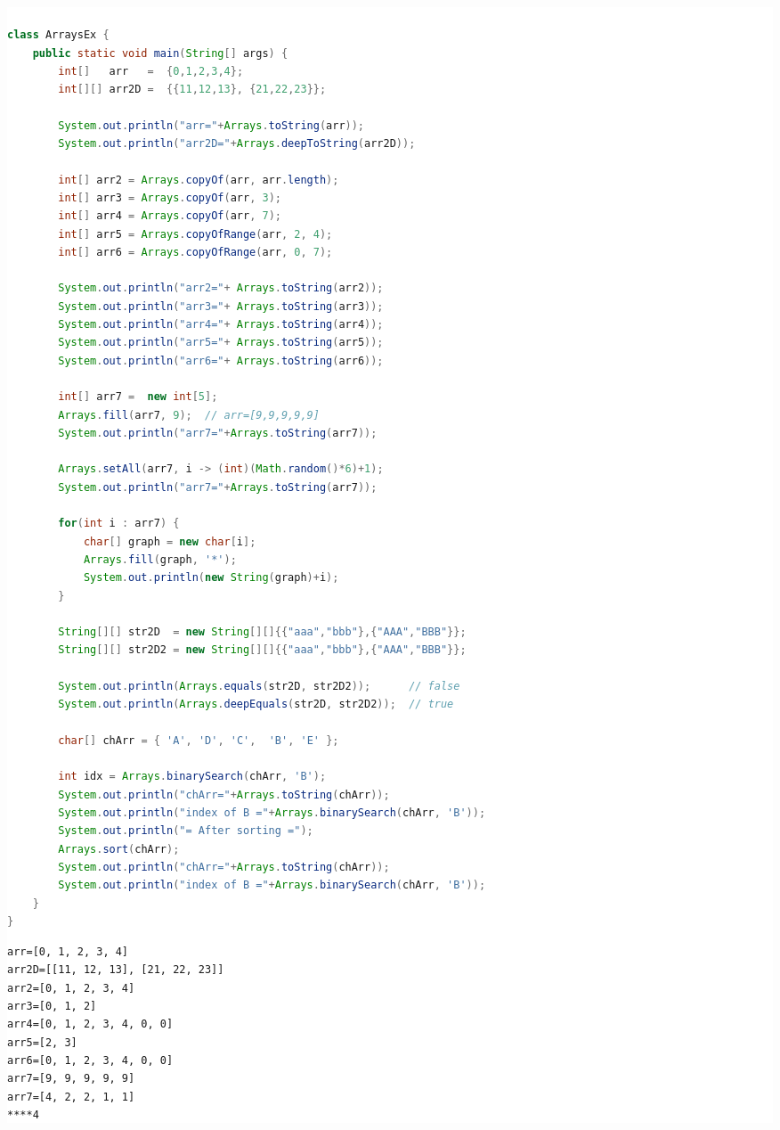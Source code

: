 ```java

class ArraysEx {
    public static void main(String[] args) {
        int[]	arr   =  {0,1,2,3,4};
        int[][] arr2D =  {{11,12,13}, {21,22,23}};

        System.out.println("arr="+Arrays.toString(arr));
        System.out.println("arr2D="+Arrays.deepToString(arr2D));

        int[] arr2 = Arrays.copyOf(arr, arr.length);
        int[] arr3 = Arrays.copyOf(arr, 3);
        int[] arr4 = Arrays.copyOf(arr, 7);
        int[] arr5 = Arrays.copyOfRange(arr, 2, 4);
        int[] arr6 = Arrays.copyOfRange(arr, 0, 7);

        System.out.println("arr2="+ Arrays.toString(arr2));
        System.out.println("arr3="+ Arrays.toString(arr3));
        System.out.println("arr4="+ Arrays.toString(arr4));
        System.out.println("arr5="+ Arrays.toString(arr5));
        System.out.println("arr6="+ Arrays.toString(arr6));

        int[] arr7 =  new int[5];
        Arrays.fill(arr7, 9);  // arr=[9,9,9,9,9]
        System.out.println("arr7="+Arrays.toString(arr7));

        Arrays.setAll(arr7, i -> (int)(Math.random()*6)+1);
        System.out.println("arr7="+Arrays.toString(arr7));

        for(int i : arr7) {
            char[] graph = new char[i];
            Arrays.fill(graph, '*');
            System.out.println(new String(graph)+i);
        }

        String[][] str2D  = new String[][]{{"aaa","bbb"},{"AAA","BBB"}};
        String[][] str2D2 = new String[][]{{"aaa","bbb"},{"AAA","BBB"}};

        System.out.println(Arrays.equals(str2D, str2D2));      // false
        System.out.println(Arrays.deepEquals(str2D, str2D2));  // true

        char[] chArr = { 'A', 'D', 'C',  'B', 'E' };

        int idx = Arrays.binarySearch(chArr, 'B');
        System.out.println("chArr="+Arrays.toString(chArr));
        System.out.println("index of B ="+Arrays.binarySearch(chArr, 'B'));
        System.out.println("= After sorting =");
        Arrays.sort(chArr);
        System.out.println("chArr="+Arrays.toString(chArr));
        System.out.println("index of B ="+Arrays.binarySearch(chArr, 'B'));
    }
}
```
```
arr=[0, 1, 2, 3, 4]
arr2D=[[11, 12, 13], [21, 22, 23]]
arr2=[0, 1, 2, 3, 4]
arr3=[0, 1, 2]
arr4=[0, 1, 2, 3, 4, 0, 0]
arr5=[2, 3]
arr6=[0, 1, 2, 3, 4, 0, 0]
arr7=[9, 9, 9, 9, 9]
arr7=[4, 2, 2, 1, 1]
****4
```